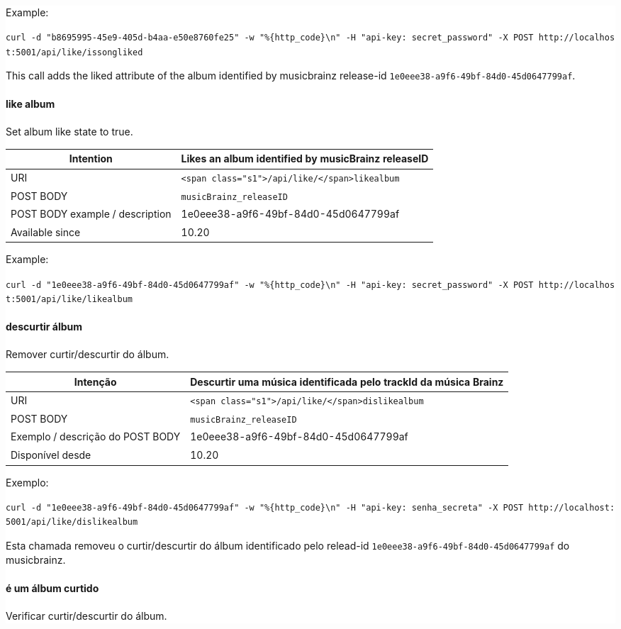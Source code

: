 Example:

```shell
curl -d "b8695995-45e9-405d-b4aa-e50e8760fe25" -w "%{http_code}\n" -H "api-key: secret_password" -X POST http://localhost:5001/api/like/issongliked
```

This call adds the liked attribute of the album identified by musicbrainz release-id `1e0eee38-a9f6-49bf-84d0-45d0647799af`.

#### like album

Set album like state to true.

| Intention                       | Likes an album identified by musicBrainz releaseID        |
| ------------------------------- | --------------------------------------------------------- |
| URI                             | `<span class="s1">/api/like/</span>likealbum` |
| POST BODY                       | `musicBrainz_releaseID`                                   |
| POST BODY example / description | 1e0eee38-a9f6-49bf-84d0-45d0647799af                      |
| Available since                 | 10.20                                                     |

Example:

```shell
curl -d "1e0eee38-a9f6-49bf-84d0-45d0647799af" -w "%{http_code}\n" -H "api-key: secret_password" -X POST http://localhost:5001/api/like/likealbum
```

#### descurtir álbum

Remover curtir/descurtir do álbum.

| Intenção                         | Descurtir uma música identificada pelo trackId da música Brainz |
| -------------------------------- | --------------------------------------------------------------- |
| URI                              | `<span class="s1">/api/like/</span>dislikealbum`    |
| POST BODY                        | `musicBrainz_releaseID`                                         |
| Exemplo / descrição do POST BODY | 1e0eee38-a9f6-49bf-84d0-45d0647799af                            |
| Disponível desde                 | 10.20                                                           |

Exemplo:

```shell
curl -d "1e0eee38-a9f6-49bf-84d0-45d0647799af" -w "%{http_code}\n" -H "api-key: senha_secreta" -X POST http://localhost:5001/api/like/dislikealbum
```

Esta chamada removeu o curtir/descurtir do álbum identificado pelo relead-id `1e0eee38-a9f6-49bf-84d0-45d0647799af` do musicbrainz.

#### é um álbum curtido

Verificar curtir/descurtir do álbum.
